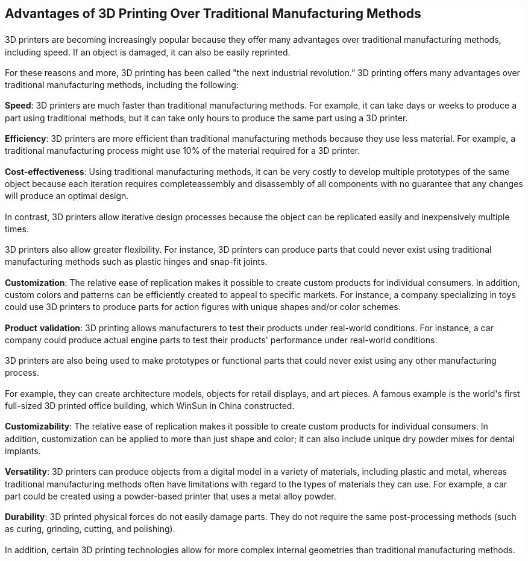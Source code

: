 ## **Advantages of 3D Printing Over Traditional Manufacturing Methods**

3D printers are becoming increasingly popular because they offer many advantages over traditional manufacturing methods, including speed. If an object is damaged, it can also be easily reprinted.

For these reasons and more, 3D printing has been called "the next industrial revolution.” 3D printing offers many advantages over traditional manufacturing methods, including the following:

**Speed**: 3D printers are much faster than traditional manufacturing methods. For example, it can take days or weeks to produce a part using traditional methods, but it can take only hours to produce the same part using a 3D printer.

**Efficiency**: 3D printers are more efficient than traditional manufacturing methods because they use less material. For example, a traditional manufacturing process might use 10% of the material required for a 3D printer.

**Cost-effectiveness**: Using traditional manufacturing methods, it can be very costly to develop multiple prototypes of the same object because each iteration requires completeassembly and disassembly of all components with no guarantee that any changes will produce an optimal design.

In contrast, 3D printers allow iterative design processes because the object can be replicated easily and inexpensively multiple times.

3D printers also allow greater flexibility. For instance, 3D printers can produce parts that could never exist using traditional manufacturing methods such as plastic hinges and snap-fit joints.

**Customization**: The relative ease of replication makes it possible to create custom products for individual consumers. In addition, custom colors and patterns can be efficiently created to appeal to specific markets. For instance, a company specializing in toys could use 3D printers to produce parts for action figures with unique shapes and/or color schemes.

**Product** **validation**: 3D printing allows manufacturers to test their products under real-world conditions. For instance, a car company could produce actual engine parts to test their products' performance under real-world conditions.

3D printers are also being used to make prototypes or functional parts that could never exist using any other manufacturing process.

For example, they can create architecture models, objects for retail displays, and art pieces. A famous example is the world's first full-sized 3D printed office building, which WinSun in China constructed.

**Customizability**: The relative ease of replication makes it possible to create custom products for individual consumers. In addition, customization can be applied to more than just shape and color; it can also include unique dry powder mixes for dental implants.

**Versatility**: 3D printers can produce objects from a digital model in a variety of materials, including plastic and metal, whereas traditional manufacturing methods often have limitations with regard to the types of materials they can use. For example, a car part could be created using a powder-based printer that uses a metal alloy powder.

**Durability**: 3D printed physical forces do not easily damage parts. They do not require the same post-processing methods (such as curing, grinding, cutting, and polishing).

In addition, certain 3D printing technologies allow for more complex internal geometries than traditional manufacturing methods.
